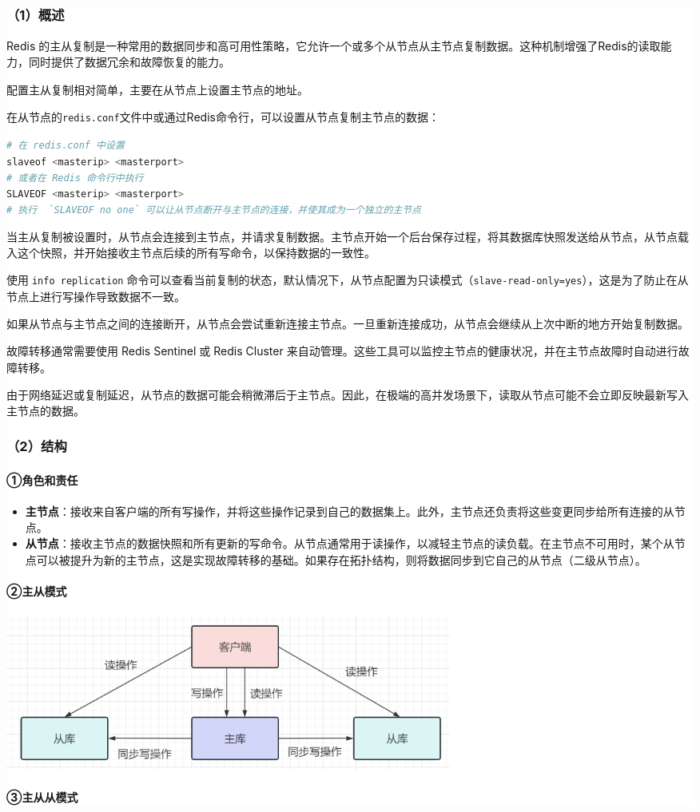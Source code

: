 ### （1）概述

Redis 的主从复制是一种常用的数据同步和高可用性策略，它允许一个或多个从节点从主节点复制数据。这种机制增强了Redis的读取能力，同时提供了数据冗余和故障恢复的能力。

配置主从复制相对简单，主要在从节点上设置主节点的地址。

在从节点的`redis.conf`文件中或通过Redis命令行，可以设置从节点复制主节点的数据：

```bash
# 在 redis.conf 中设置
slaveof <masterip> <masterport>
# 或者在 Redis 命令行中执行
SLAVEOF <masterip> <masterport>
# 执行  `SLAVEOF no one` 可以让从节点断开与主节点的连接，并使其成为一个独立的主节点
```

当主从复制被设置时，从节点会连接到主节点，并请求复制数据。主节点开始一个后台保存过程，将其数据库快照发送给从节点，从节点载入这个快照，并开始接收主节点后续的所有写命令，以保持数据的一致性。

使用 `info replication` 命令可以查看当前复制的状态，默认情况下，从节点配置为只读模式（`slave-read-only=yes`），这是为了防止在从节点上进行写操作导致数据不一致。

如果从节点与主节点之间的连接断开，从节点会尝试重新连接主节点。一旦重新连接成功，从节点会继续从上次中断的地方开始复制数据。

故障转移通常需要使用 Redis Sentinel 或 Redis Cluster 来自动管理。这些工具可以监控主节点的健康状况，并在主节点故障时自动进行故障转移。

由于网络延迟或复制延迟，从节点的数据可能会稍微滞后于主节点。因此，在极端的高并发场景下，读取从节点可能不会立即反映最新写入主节点的数据。

### （2）结构

#### ①角色和责任

- **主节点**：接收来自客户端的所有写操作，并将这些操作记录到自己的数据集上。此外，主节点还负责将这些变更同步给所有连接的从节点。
- **从节点**：接收主节点的数据快照和所有更新的写命令。从节点通常用于读操作，以减轻主节点的读负载。在主节点不可用时，某个从节点可以被提升为新的主节点，这是实现故障转移的基础。如果存在拓扑结构，则将数据同步到它自己的从节点（二级从节点）。

#### ②主从模式

<img src="./assets/image-20240622151008786.png" alt="image-20240622151008786" style="zoom:67%;" />

#### ③主从从模式
